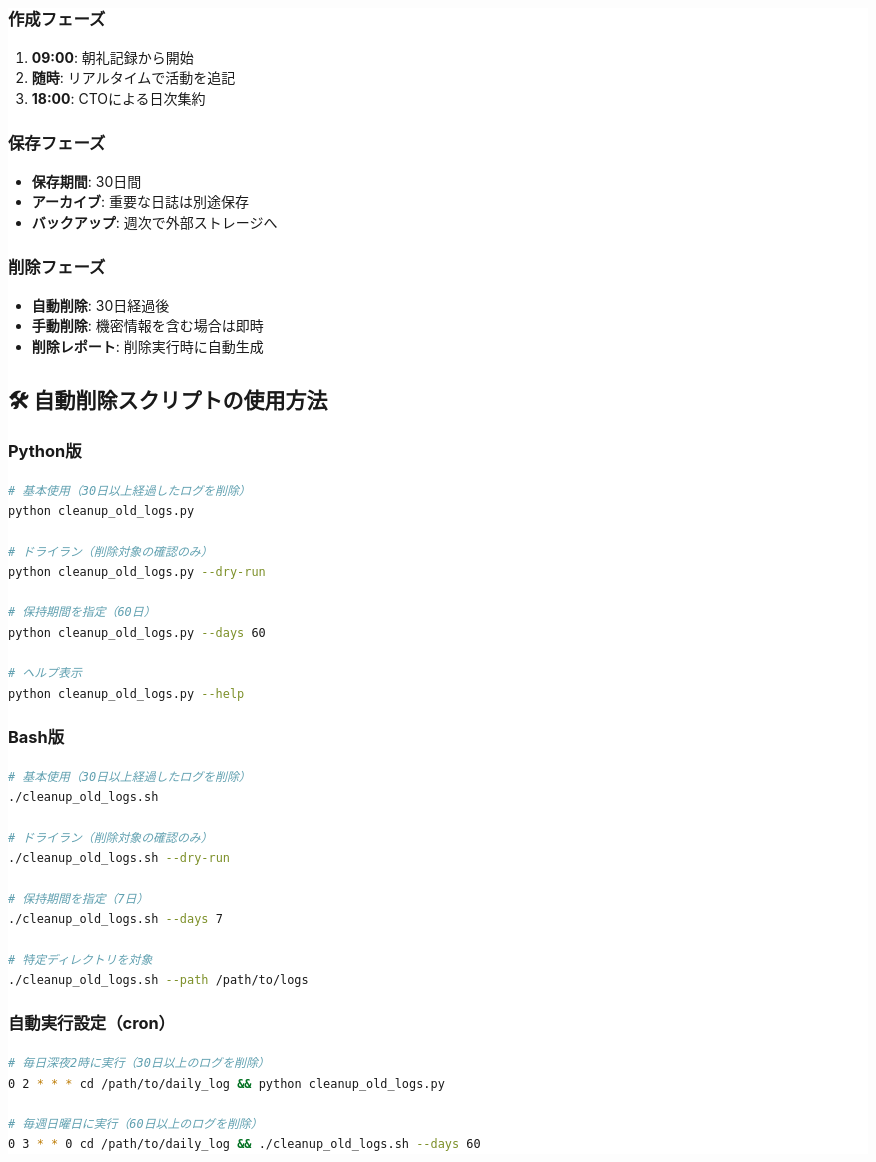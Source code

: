 ### 作成フェーズ
1. **09:00**: 朝礼記録から開始
2. **随時**: リアルタイムで活動を追記
3. **18:00**: CTOによる日次集約

### 保存フェーズ
- **保存期間**: 30日間
- **アーカイブ**: 重要な日誌は別途保存
- **バックアップ**: 週次で外部ストレージへ

### 削除フェーズ
- **自動削除**: 30日経過後
- **手動削除**: 機密情報を含む場合は即時
- **削除レポート**: 削除実行時に自動生成

## 🛠️ 自動削除スクリプトの使用方法

### Python版
```bash
# 基本使用（30日以上経過したログを削除）
python cleanup_old_logs.py

# ドライラン（削除対象の確認のみ）
python cleanup_old_logs.py --dry-run

# 保持期間を指定（60日）
python cleanup_old_logs.py --days 60

# ヘルプ表示
python cleanup_old_logs.py --help
```

### Bash版
```bash
# 基本使用（30日以上経過したログを削除）
./cleanup_old_logs.sh

# ドライラン（削除対象の確認のみ）
./cleanup_old_logs.sh --dry-run

# 保持期間を指定（7日）
./cleanup_old_logs.sh --days 7

# 特定ディレクトリを対象
./cleanup_old_logs.sh --path /path/to/logs
```

### 自動実行設定（cron）
```bash
# 毎日深夜2時に実行（30日以上のログを削除）
0 2 * * * cd /path/to/daily_log && python cleanup_old_logs.py

# 毎週日曜日に実行（60日以上のログを削除）
0 3 * * 0 cd /path/to/daily_log && ./cleanup_old_logs.sh --days 60
```
